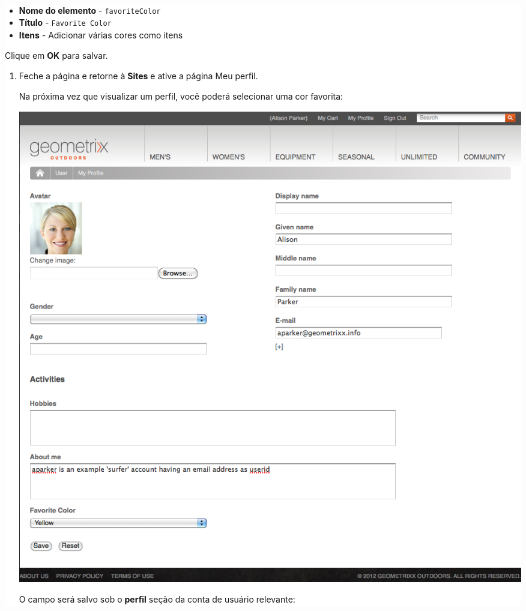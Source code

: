    * **Nome do elemento** - `favoriteColor`
   * **Título** - `Favorite Color`
   * **Itens** - Adicionar várias cores como itens

   Clique em **OK** para salvar.

1. Feche a página e retorne à **Sites** e ative a página Meu perfil.

   Na próxima vez que visualizar um perfil, você poderá selecionar uma cor favorita:

   ![Campo de amostra de cor favorita de Alison Parker](assets/aparkerfavcolour.png)

   O campo será salvo sob o **perfil** seção da conta de usuário relevante:
